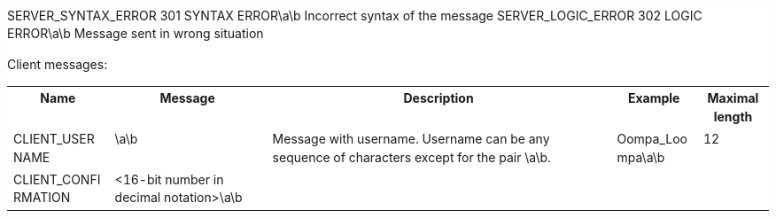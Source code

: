 <tr class="row9">

<td class="col0">SERVER_SYNTAX_ERROR</td>

<td class="col1">301 SYNTAX ERROR\a\b</td>

<td class="col2">Incorrect syntax of the message</td>

</tr>

<tr class="row10">

<td class="col0">SERVER_LOGIC_ERROR</td>

<td class="col1">302 LOGIC ERROR\a\b</td>

<td class="col2">Message sent in wrong situation</td>

</tr>

</tbody>

</table>

Client messages:

<table class="inline">

<tbody>

<tr class="row0">

<th class="col0">Name</th>

<th class="col1">Message</th>

<th class="col2">Description</th>

<th class="col3">Example</th>

<th class="col4">Maximal length</th>

</tr>

<tr class="row1">

<td class="col0">CLIENT_USERNAME</td>

<td class="col1"><user name>\a\b</td>

<td class="col2">Message with username. Username can be any sequence of characters except for the pair \a\b.</td>

<td class="col3">Oompa_Loompa\a\b</td>

<td class="col4">12</td>

</tr>

<tr class="row2">

<td class="col0">CLIENT_CONFIRMATION</td>

<td class="col1"><16-bit number in decimal notation>\a\b</td>
